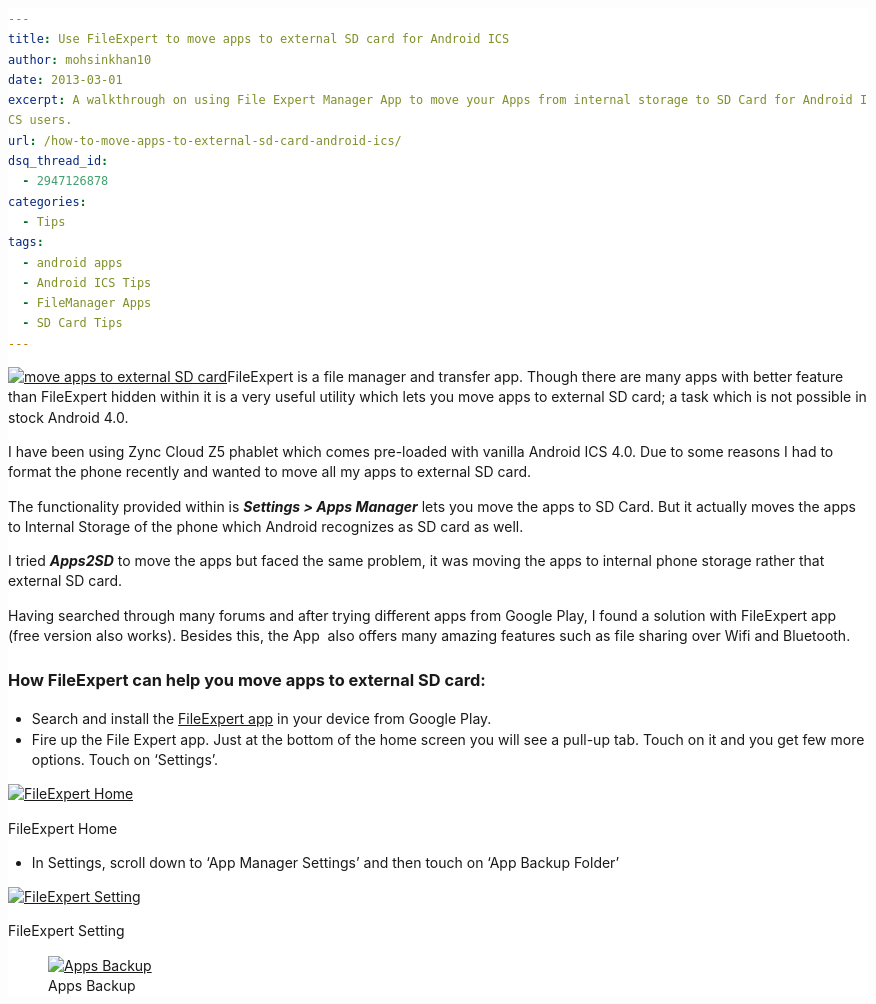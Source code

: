 ```yaml
---
title: Use FileExpert to move apps to external SD card for Android ICS
author: mohsinkhan10
date: 2013-03-01
excerpt: A walkthrough on using File Expert Manager App to move your Apps from internal storage to SD Card for Android ICS users.
url: /how-to-move-apps-to-external-sd-card-android-ics/
dsq_thread_id:
  - 2947126878
categories:
  - Tips
tags:
  - android apps
  - Android ICS Tips
  - FileManager Apps
  - SD Card Tips
---
```

[<img class=" wp-image-70878 alignright" alt="move apps to external SD card" src="http://cdn.devilsworkshop.org/files/2013/01/Android-SD-Card.jpg" width="210" height="210" />][1]FileExpert is a file manager and transfer app. Though there are many apps with better feature than FileExpert hidden within it is a very useful utility which lets you move apps to external SD card; a task which is not possible in stock Android 4.0.

I have been using Zync Cloud Z5 phablet which comes pre-loaded with vanilla Android ICS 4.0. Due to some reasons I had to format the phone recently and wanted to move all my apps to external SD card.

The functionality provided within is ***Settings > Apps Manager*** lets you move the apps to SD Card. But it actually moves the apps to Internal Storage of the phone which Android recognizes as SD card as well.

I tried ***Apps2SD*** to move the apps but faced the same problem, it was moving the apps to internal phone storage rather that external SD card.

Having searched through many forums and after trying different apps from Google Play, I found a solution with FileExpert app (free version also works). Besides this, the App  also offers many amazing features such as file sharing over Wifi and Bluetooth.

### How FileExpert can help you move apps to external SD card:

  * Search and install the <a href="https://play.google.com/store/apps/details?id=xcxin.filexpert&hl=en" onclick="_gaq.push(['_trackEvent', 'outbound-article', 'https://play.google.com/store/apps/details?id=xcxin.filexpert&hl=en', 'FileExpert app']);" >FileExpert app</a> in your device from Google Play.
  * Fire up the File Expert app. Just at the bottom of the home screen you will see a pull-up tab. Touch on it and you get few more options. Touch on ‘Settings’.<figure id="attachment_70858" style="width: 360px;" class="wp-caption aligncenter">

<a href="http://devilsworkshop.org/?attachment_id=70858" rel="attachment wp-att-70858"><img class=" wp-image-70858 " alt="FileExpert Home" src="http://cdn.devilsworkshop.org/files/2013/01/Screenshot_2013-01-23-19-49-33.png" width="360" height="600" /></a><figcaption class="wp-caption-text">FileExpert Home</figcaption></figure> 

  * In Settings, scroll down to ‘App Manager Settings’ and then touch on ‘App Backup Folder’<figure id="attachment_70859" style="width: 360px;" class="wp-caption aligncenter">

<a href="http://devilsworkshop.org/?attachment_id=70859" rel="attachment wp-att-70859"><img class="size-medium wp-image-70859" alt="FileExpert Setting" src="http://cdn.devilsworkshop.org/files/2013/01/Screenshot_2013-01-23-19-49-41-360x600.png" width="360" height="600" /></a><figcaption class="wp-caption-text">FileExpert Setting</figcaption></figure> <figure id="attachment_70861" style="width: 360px;" class="wp-caption aligncenter"><a href="http://devilsworkshop.org/?attachment_id=70861" rel="attachment wp-att-70861"><img class="size-medium wp-image-70861" alt="Apps Backup" src="http://cdn.devilsworkshop.org/files/2013/01/Screenshot_2013-01-23-19-49-471-360x600.png" width="360" height="600" /></a><figcaption class="wp-caption-text">Apps Backup</figcaption></figure> 


 [1]: http://cdn.devilsworkshop.org/files/2013/01/Android-SD-Card.jpg